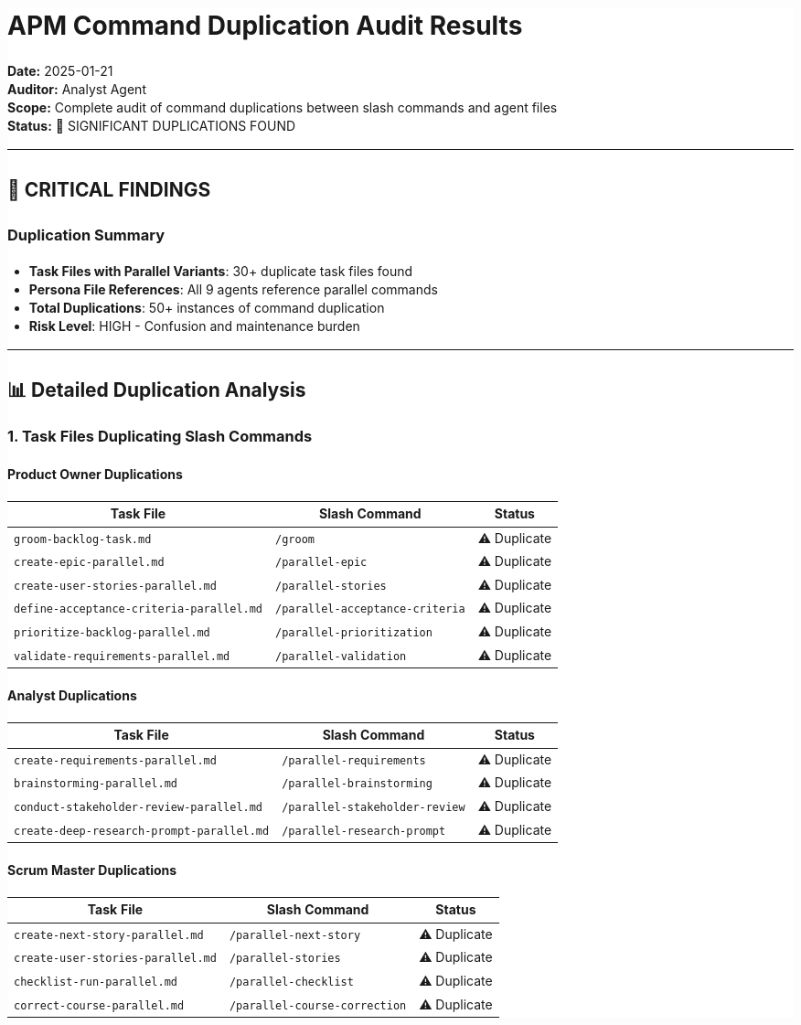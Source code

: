 # APM Command Duplication Audit Results

**Date:** 2025-01-21  
**Auditor:** Analyst Agent  
**Scope:** Complete audit of command duplications between slash commands and agent files  
**Status:** 🔴 SIGNIFICANT DUPLICATIONS FOUND

---

## 🚨 CRITICAL FINDINGS

### Duplication Summary
- **Task Files with Parallel Variants**: 30+ duplicate task files found
- **Persona File References**: All 9 agents reference parallel commands
- **Total Duplications**: 50+ instances of command duplication
- **Risk Level**: HIGH - Confusion and maintenance burden

---

## 📊 Detailed Duplication Analysis

### 1. Task Files Duplicating Slash Commands

#### Product Owner Duplications
| Task File | Slash Command | Status |
|-----------|---------------|--------|
| `groom-backlog-task.md` | `/groom` | ⚠️ Duplicate |
| `create-epic-parallel.md` | `/parallel-epic` | ⚠️ Duplicate |
| `create-user-stories-parallel.md` | `/parallel-stories` | ⚠️ Duplicate |
| `define-acceptance-criteria-parallel.md` | `/parallel-acceptance-criteria` | ⚠️ Duplicate |
| `prioritize-backlog-parallel.md` | `/parallel-prioritization` | ⚠️ Duplicate |
| `validate-requirements-parallel.md` | `/parallel-validation` | ⚠️ Duplicate |

#### Analyst Duplications
| Task File | Slash Command | Status |
|-----------|---------------|--------|
| `create-requirements-parallel.md` | `/parallel-requirements` | ⚠️ Duplicate |
| `brainstorming-parallel.md` | `/parallel-brainstorming` | ⚠️ Duplicate |
| `conduct-stakeholder-review-parallel.md` | `/parallel-stakeholder-review` | ⚠️ Duplicate |
| `create-deep-research-prompt-parallel.md` | `/parallel-research-prompt` | ⚠️ Duplicate |

#### Scrum Master Duplications
| Task File | Slash Command | Status |
|-----------|---------------|--------|
| `create-next-story-parallel.md` | `/parallel-next-story` | ⚠️ Duplicate |
| `create-user-stories-parallel.md` | `/parallel-stories` | ⚠️ Duplicate |
| `checklist-run-parallel.md` | `/parallel-checklist` | ⚠️ Duplicate |
| `correct-course-parallel.md` | `/parallel-course-correction` | ⚠️ Duplicate |
